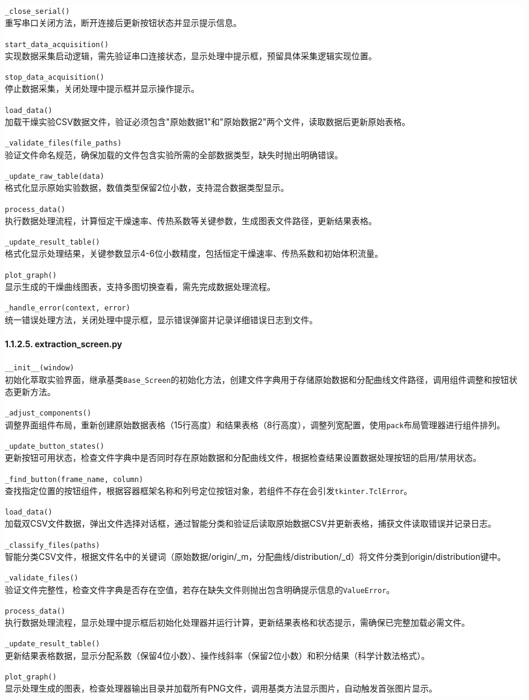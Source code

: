 `_close_serial()`  
重写串口关闭方法，断开连接后更新按钮状态并显示提示信息。

`start_data_acquisition()`  
实现数据采集启动逻辑，需先验证串口连接状态，显示处理中提示框，预留具体采集逻辑实现位置。

`stop_data_acquisition()`  
停止数据采集，关闭处理中提示框并显示操作提示。

`load_data()`  
加载干燥实验CSV数据文件，验证必须包含"原始数据1"和"原始数据2"两个文件，读取数据后更新原始表格。

`_validate_files(file_paths)`  
验证文件命名规范，确保加载的文件包含实验所需的全部数据类型，缺失时抛出明确错误。

`_update_raw_table(data)`  
格式化显示原始实验数据，数值类型保留2位小数，支持混合数据类型显示。

`process_data()`  
执行数据处理流程，计算恒定干燥速率、传热系数等关键参数，生成图表文件路径，更新结果表格。

`_update_result_table()`  
格式化显示处理结果，关键参数显示4-6位小数精度，包括恒定干燥速率、传热系数和初始体积流量。

`plot_graph()`  
显示生成的干燥曲线图表，支持多图切换查看，需先完成数据处理流程。

`_handle_error(context, error)`  
统一错误处理方法，关闭处理中提示框，显示错误弹窗并记录详细错误日志到文件。

#### 1.1.2.5. extraction_screen.py

`__init__(window)`  
初始化萃取实验界面，继承基类`Base_Screen`的初始化方法，创建文件字典用于存储原始数据和分配曲线文件路径，调用组件调整和按钮状态更新方法。

`_adjust_components()`  
调整界面组件布局，重新创建原始数据表格（15行高度）和结果表格（8行高度），调整列宽配置，使用`pack`布局管理器进行组件排列。

`_update_button_states()`  
更新按钮可用状态，检查文件字典中是否同时存在原始数据和分配曲线文件，根据检查结果设置数据处理按钮的启用/禁用状态。

`_find_button(frame_name, column)`  
查找指定位置的按钮组件，根据容器框架名称和列号定位按钮对象，若组件不存在会引发`tkinter.TclError`。

`load_data()`  
加载双CSV文件数据，弹出文件选择对话框，通过智能分类和验证后读取原始数据CSV并更新表格，捕获文件读取错误并记录日志。

`_classify_files(paths)`  
智能分类CSV文件，根据文件名中的关键词（原始数据/origin/_m，分配曲线/distribution/_d）将文件分类到origin/distribution键中。

`_validate_files()`  
验证文件完整性，检查文件字典是否存在空值，若存在缺失文件则抛出包含明确提示信息的`ValueError`。

`process_data()`  
执行数据处理流程，显示处理中提示框后初始化处理器并运行计算，更新结果表格和状态提示，需确保已完整加载必需文件。

`_update_result_table()`  
更新结果表格数据，显示分配系数（保留4位小数）、操作线斜率（保留2位小数）和积分结果（科学计数法格式）。

`plot_graph()`  
显示处理生成的图表，检查处理器输出目录并加载所有PNG文件，调用基类方法显示图片，自动触发首张图片显示。
